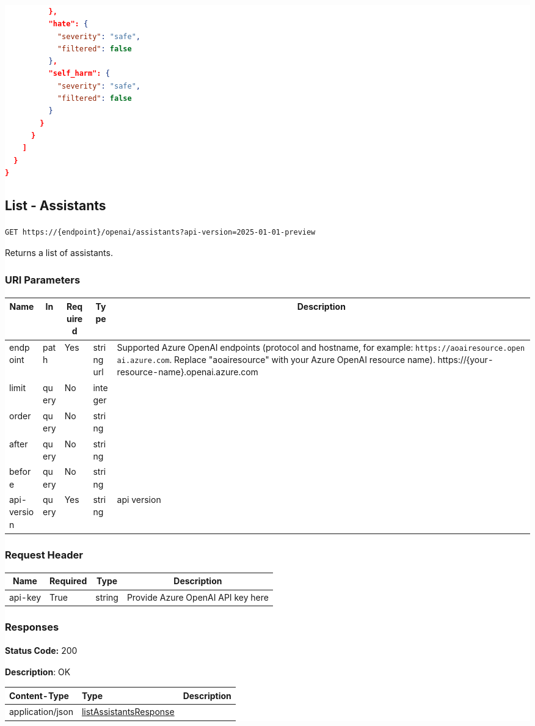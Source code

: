 ```json
          },
          "hate": {
            "severity": "safe",
            "filtered": false
          },
          "self_harm": {
            "severity": "safe",
            "filtered": false
          }
        }
      }
    ]
  }
}
```

## List - Assistants

```HTTP
GET https://{endpoint}/openai/assistants?api-version=2025-01-01-preview
```

Returns a list of assistants.

### URI Parameters

| Name | In | Required | Type | Description |
|------|------|----------|------|-----------|
| endpoint | path | Yes | string<br>url | Supported Azure OpenAI endpoints (protocol and hostname, for example: `https://aoairesource.openai.azure.com`. Replace "aoairesource" with your Azure OpenAI resource name). https://{your-resource-name}.openai.azure.com |
| limit | query | No | integer |  |
| order | query | No | string |  |
| after | query | No | string |  |
| before | query | No | string |  |
| api-version | query | Yes | string | api version |

### Request Header

| Name | Required | Type | Description |
| --- | --- | --- | --- |
|api-key | True | string | Provide Azure OpenAI API key here|

### Responses

**Status Code:** 200

**Description**: OK 

|**Content-Type**|**Type**|**Description**|
|:---|:---|:---|
|application/json | [listAssistantsResponse](#listassistantsresponse) | |
